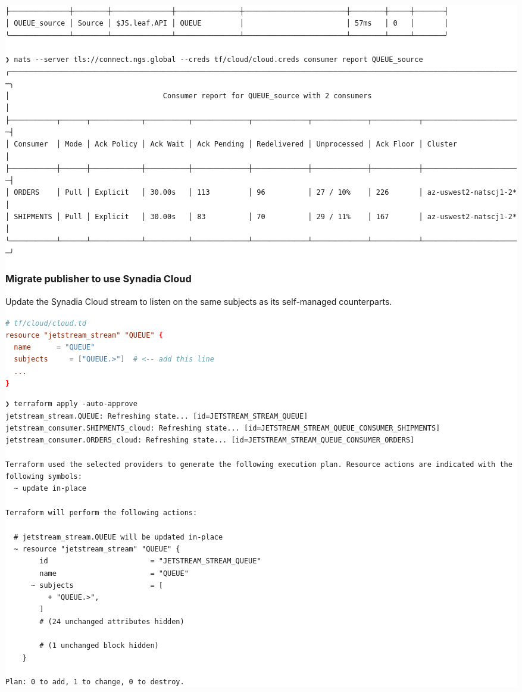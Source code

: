 ```shell
├──────────────┼────────┼──────────────┼───────────────┼────────────────────────┼────────┼─────┼───────┤
│ QUEUE_source │ Source │ $JS.leaf.API │ QUEUE         │                        │ 57ms   │ 0   │       │
╰──────────────┴────────┴──────────────┴───────────────┴────────────────────────┴────────┴─────┴───────╯

❯ nats --server tls://connect.ngs.global --creds tf/cloud/cloud.creds consumer report QUEUE_source
╭────────────────────────────────────────────────────────────────────────────────────────────────────────────────────────╮
│                                    Consumer report for QUEUE_source with 2 consumers                                   │
├───────────┬──────┬────────────┬──────────┬─────────────┬─────────────┬─────────────┬───────────┬───────────────────────┤
│ Consumer  │ Mode │ Ack Policy │ Ack Wait │ Ack Pending │ Redelivered │ Unprocessed │ Ack Floor │ Cluster               │
├───────────┼──────┼────────────┼──────────┼─────────────┼─────────────┼─────────────┼───────────┼───────────────────────┤
│ ORDERS    │ Pull │ Explicit   │ 30.00s   │ 113         │ 96          │ 27 / 10%    │ 226       │ az-uswest2-natscj1-2* │
│ SHIPMENTS │ Pull │ Explicit   │ 30.00s   │ 83          │ 70          │ 29 / 11%    │ 167       │ az-uswest2-natscj1-2* │
╰───────────┴──────┴────────────┴──────────┴─────────────┴─────────────┴─────────────┴───────────┴───────────────────────╯
```

### Migrate publisher to use Synadia Cloud

Update the Synadia Cloud stream to listen on the same subjects as its self-managed counterparts.

```toml
# tf/cloud/cloud.td
resource "jetstream_stream" "QUEUE" {
  name      = "QUEUE"
  subjects     = ["QUEUE.>"]  # <-- add this line
  ...
}
```

```shell
❯ terraform apply -auto-approve
jetstream_stream.QUEUE: Refreshing state... [id=JETSTREAM_STREAM_QUEUE]
jetstream_consumer.SHIPMENTS_cloud: Refreshing state... [id=JETSTREAM_STREAM_QUEUE_CONSUMER_SHIPMENTS]
jetstream_consumer.ORDERS_cloud: Refreshing state... [id=JETSTREAM_STREAM_QUEUE_CONSUMER_ORDERS]

Terraform used the selected providers to generate the following execution plan. Resource actions are indicated with the following symbols:
  ~ update in-place

Terraform will perform the following actions:

  # jetstream_stream.QUEUE will be updated in-place
  ~ resource "jetstream_stream" "QUEUE" {
        id                        = "JETSTREAM_STREAM_QUEUE"
        name                      = "QUEUE"
      ~ subjects                  = [
          + "QUEUE.>",
        ]
        # (24 unchanged attributes hidden)

        # (1 unchanged block hidden)
    }

Plan: 0 to add, 1 to change, 0 to destroy.
```